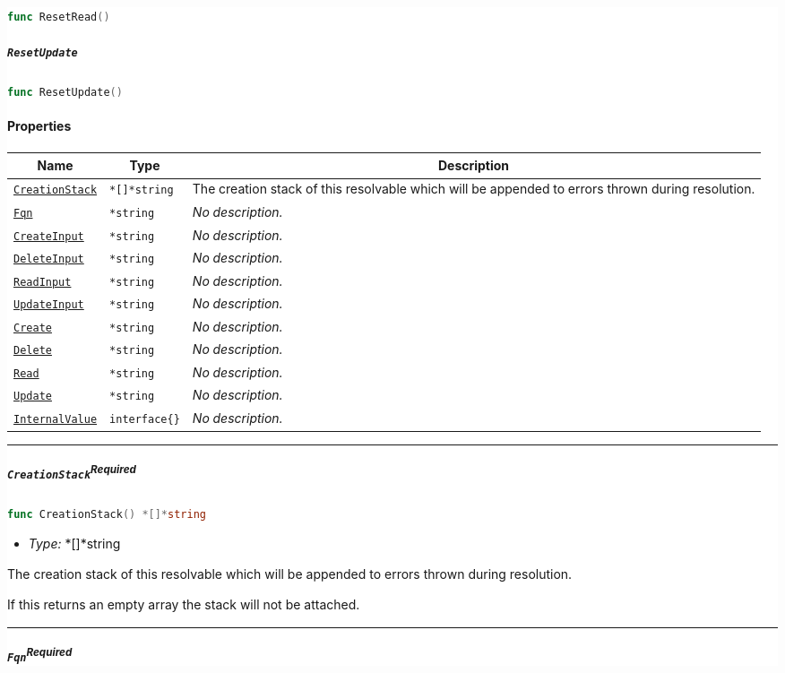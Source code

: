```go
func ResetRead()
```

##### `ResetUpdate` <a name="ResetUpdate" id="@cdktf/provider-azurerm.subscriptionPolicyExemption.SubscriptionPolicyExemptionTimeoutsOutputReference.resetUpdate"></a>

```go
func ResetUpdate()
```


#### Properties <a name="Properties" id="Properties"></a>

| **Name** | **Type** | **Description** |
| --- | --- | --- |
| <code><a href="#@cdktf/provider-azurerm.subscriptionPolicyExemption.SubscriptionPolicyExemptionTimeoutsOutputReference.property.creationStack">CreationStack</a></code> | <code>*[]*string</code> | The creation stack of this resolvable which will be appended to errors thrown during resolution. |
| <code><a href="#@cdktf/provider-azurerm.subscriptionPolicyExemption.SubscriptionPolicyExemptionTimeoutsOutputReference.property.fqn">Fqn</a></code> | <code>*string</code> | *No description.* |
| <code><a href="#@cdktf/provider-azurerm.subscriptionPolicyExemption.SubscriptionPolicyExemptionTimeoutsOutputReference.property.createInput">CreateInput</a></code> | <code>*string</code> | *No description.* |
| <code><a href="#@cdktf/provider-azurerm.subscriptionPolicyExemption.SubscriptionPolicyExemptionTimeoutsOutputReference.property.deleteInput">DeleteInput</a></code> | <code>*string</code> | *No description.* |
| <code><a href="#@cdktf/provider-azurerm.subscriptionPolicyExemption.SubscriptionPolicyExemptionTimeoutsOutputReference.property.readInput">ReadInput</a></code> | <code>*string</code> | *No description.* |
| <code><a href="#@cdktf/provider-azurerm.subscriptionPolicyExemption.SubscriptionPolicyExemptionTimeoutsOutputReference.property.updateInput">UpdateInput</a></code> | <code>*string</code> | *No description.* |
| <code><a href="#@cdktf/provider-azurerm.subscriptionPolicyExemption.SubscriptionPolicyExemptionTimeoutsOutputReference.property.create">Create</a></code> | <code>*string</code> | *No description.* |
| <code><a href="#@cdktf/provider-azurerm.subscriptionPolicyExemption.SubscriptionPolicyExemptionTimeoutsOutputReference.property.delete">Delete</a></code> | <code>*string</code> | *No description.* |
| <code><a href="#@cdktf/provider-azurerm.subscriptionPolicyExemption.SubscriptionPolicyExemptionTimeoutsOutputReference.property.read">Read</a></code> | <code>*string</code> | *No description.* |
| <code><a href="#@cdktf/provider-azurerm.subscriptionPolicyExemption.SubscriptionPolicyExemptionTimeoutsOutputReference.property.update">Update</a></code> | <code>*string</code> | *No description.* |
| <code><a href="#@cdktf/provider-azurerm.subscriptionPolicyExemption.SubscriptionPolicyExemptionTimeoutsOutputReference.property.internalValue">InternalValue</a></code> | <code>interface{}</code> | *No description.* |

---

##### `CreationStack`<sup>Required</sup> <a name="CreationStack" id="@cdktf/provider-azurerm.subscriptionPolicyExemption.SubscriptionPolicyExemptionTimeoutsOutputReference.property.creationStack"></a>

```go
func CreationStack() *[]*string
```

- *Type:* *[]*string

The creation stack of this resolvable which will be appended to errors thrown during resolution.

If this returns an empty array the stack will not be attached.

---

##### `Fqn`<sup>Required</sup> <a name="Fqn" id="@cdktf/provider-azurerm.subscriptionPolicyExemption.SubscriptionPolicyExemptionTimeoutsOutputReference.property.fqn"></a>
